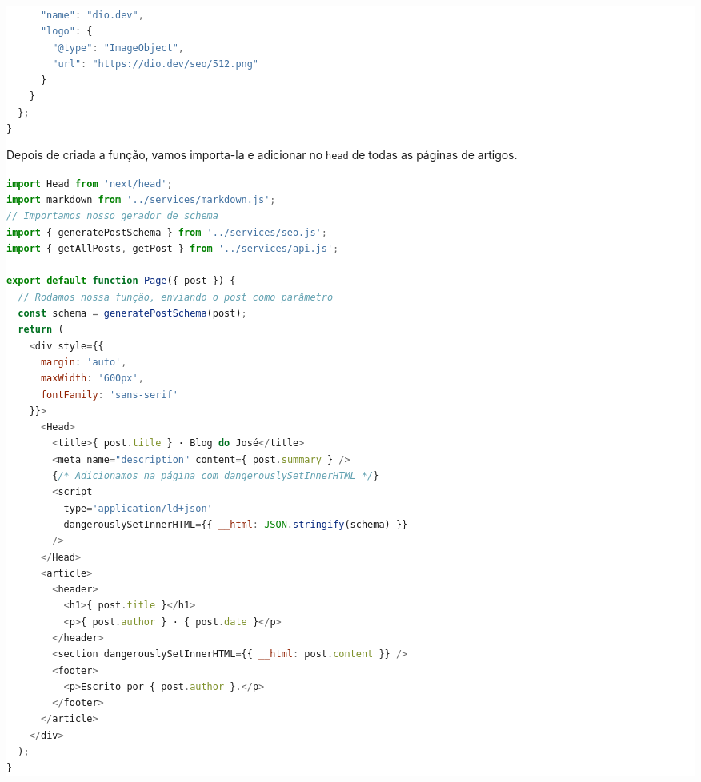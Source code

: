 ``` javascript
      "name": "dio.dev",
      "logo": {
        "@type": "ImageObject",
        "url": "https://dio.dev/seo/512.png"
      }
    }
  };
}
```

Depois de criada a função, vamos importa-la e adicionar no `head` de todas as páginas de artigos.

``` javascript
import Head from 'next/head';
import markdown from '../services/markdown.js';
// Importamos nosso gerador de schema
import { generatePostSchema } from '../services/seo.js';
import { getAllPosts, getPost } from '../services/api.js';

export default function Page({ post }) {
  // Rodamos nossa função, enviando o post como parâmetro
  const schema = generatePostSchema(post);
  return (
    <div style={{
      margin: 'auto',
      maxWidth: '600px',
      fontFamily: 'sans-serif'
    }}>
      <Head>
        <title>{ post.title } · Blog do José</title>
        <meta name="description" content={ post.summary } />
        {/* Adicionamos na página com dangerouslySetInnerHTML */}
        <script
          type='application/ld+json'
          dangerouslySetInnerHTML={{ __html: JSON.stringify(schema) }}
        />
      </Head>
      <article>
        <header>
          <h1>{ post.title }</h1>
          <p>{ post.author } · { post.date }</p>
        </header>
        <section dangerouslySetInnerHTML={{ __html: post.content }} />
        <footer>
          <p>Escrito por { post.author }.</p>
        </footer>
      </article>
    </div>
  );
}
```
